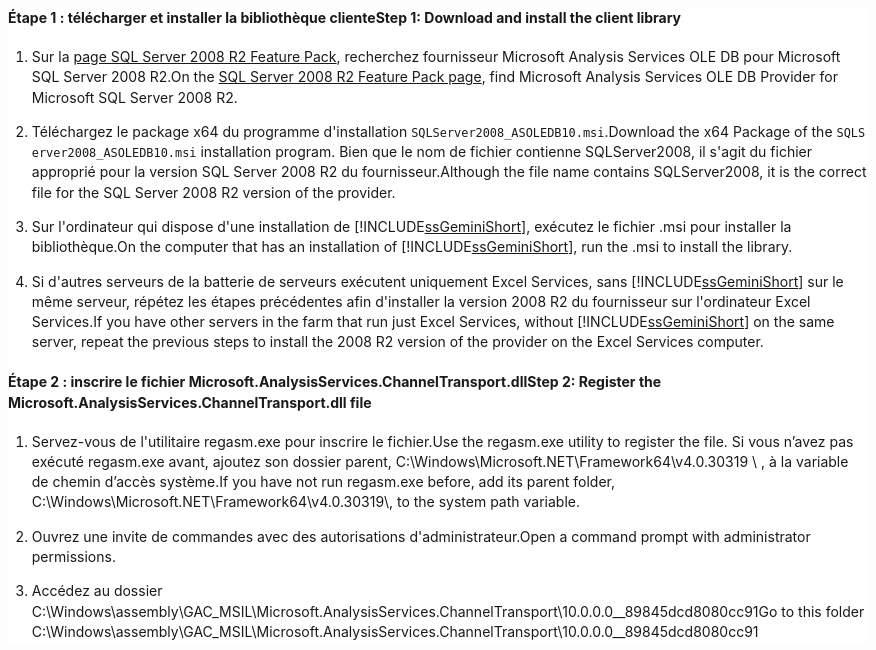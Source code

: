 #### <a name="step-1-download-and-install-the-client-library"></a><span data-ttu-id="f0a33-196">Étape 1 : télécharger et installer la bibliothèque cliente</span><span class="sxs-lookup"><span data-stu-id="f0a33-196">Step 1: Download and install the client library</span></span>  
  
1.  <span data-ttu-id="f0a33-197">Sur la [page SQL Server 2008 R2 Feature Pack](https://www.microsoft.com/download/details.aspx?id=44272), recherchez fournisseur Microsoft Analysis Services OLE DB pour Microsoft SQL Server 2008 R2.</span><span class="sxs-lookup"><span data-stu-id="f0a33-197">On the [SQL Server 2008 R2 Feature Pack page](https://www.microsoft.com/download/details.aspx?id=44272), find Microsoft Analysis Services OLE DB Provider for Microsoft SQL Server 2008 R2.</span></span>  
  
2.  <span data-ttu-id="f0a33-198">Téléchargez le package x64 du programme d'installation `SQLServer2008_ASOLEDB10.msi`.</span><span class="sxs-lookup"><span data-stu-id="f0a33-198">Download the x64 Package of the `SQLServer2008_ASOLEDB10.msi` installation program.</span></span> <span data-ttu-id="f0a33-199">Bien que le nom de fichier contienne SQLServer2008, il s'agit du fichier approprié pour la version SQL Server 2008 R2 du fournisseur.</span><span class="sxs-lookup"><span data-stu-id="f0a33-199">Although the file name contains SQLServer2008, it is the correct file for the SQL Server 2008 R2 version of the provider.</span></span>  
  
3.  <span data-ttu-id="f0a33-200">Sur l'ordinateur qui dispose d'une installation de [!INCLUDE[ssGeminiShort](../../includes/ssgeminishort-md.md)], exécutez le fichier .msi pour installer la bibliothèque.</span><span class="sxs-lookup"><span data-stu-id="f0a33-200">On the computer that has an installation of [!INCLUDE[ssGeminiShort](../../includes/ssgeminishort-md.md)], run the .msi to install the library.</span></span>  
  
4.  <span data-ttu-id="f0a33-201">Si d'autres serveurs de la batterie de serveurs exécutent uniquement Excel Services, sans [!INCLUDE[ssGeminiShort](../../includes/ssgeminishort-md.md)] sur le même serveur, répétez les étapes précédentes afin d'installer la version 2008 R2 du fournisseur sur l'ordinateur Excel Services.</span><span class="sxs-lookup"><span data-stu-id="f0a33-201">If you have other servers in the farm that run just Excel Services, without [!INCLUDE[ssGeminiShort](../../includes/ssgeminishort-md.md)] on the same server, repeat the previous steps to install the 2008 R2 version of the provider on the Excel Services computer.</span></span>  
  
#### <a name="step-2-register-the-microsoftanalysisserviceschanneltransportdll-file"></a><span data-ttu-id="f0a33-202">Étape 2 : inscrire le fichier Microsoft.AnalysisServices.ChannelTransport.dll</span><span class="sxs-lookup"><span data-stu-id="f0a33-202">Step 2: Register the Microsoft.AnalysisServices.ChannelTransport.dll file</span></span>  
  
1.  <span data-ttu-id="f0a33-203">Servez-vous de l'utilitaire regasm.exe pour inscrire le fichier.</span><span class="sxs-lookup"><span data-stu-id="f0a33-203">Use the regasm.exe utility to register the file.</span></span> <span data-ttu-id="f0a33-204">Si vous n’avez pas exécuté regasm.exe avant, ajoutez son dossier parent, C:\Windows\Microsoft.NET\Framework64\v4.0.30319 \\ , à la variable de chemin d’accès système.</span><span class="sxs-lookup"><span data-stu-id="f0a33-204">If you have not run regasm.exe before, add its parent folder, C:\Windows\Microsoft.NET\Framework64\v4.0.30319\\, to the system path variable.</span></span>  
  
2.  <span data-ttu-id="f0a33-205">Ouvrez une invite de commandes avec des autorisations d'administrateur.</span><span class="sxs-lookup"><span data-stu-id="f0a33-205">Open a command prompt with administrator permissions.</span></span>  
  
3.  <span data-ttu-id="f0a33-206">Accédez au dossier C:\Windows\assembly\GAC_MSIL\Microsoft.AnalysisServices.ChannelTransport\10.0.0.0__89845dcd8080cc91</span><span class="sxs-lookup"><span data-stu-id="f0a33-206">Go to this folder C:\Windows\assembly\GAC_MSIL\Microsoft.AnalysisServices.ChannelTransport\10.0.0.0__89845dcd8080cc91</span></span>  
  